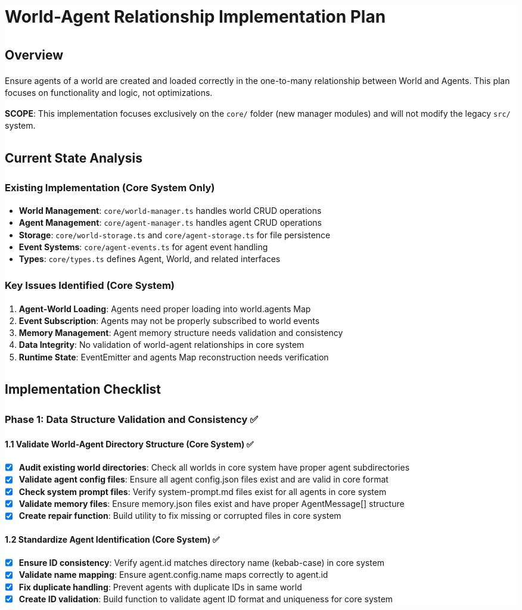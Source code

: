 # World-Agent Relationship Implementation Plan

## Overview
Ensure agents of a world are created and loaded correctly in the one-to-many relationship between World and Agents. This plan focuses on functionality and logic, not optimizations.

**SCOPE**: This implementation focuses exclusively on the `core/` folder (new manager modules) and will not modify the legacy `src/` system.

## Current State Analysis

### Existing Implementation (Core System Only)
- **World Management**: `core/world-manager.ts` handles world CRUD operations
- **Agent Management**: `core/agent-manager.ts` handles agent CRUD operations  
- **Storage**: `core/world-storage.ts` and `core/agent-storage.ts` for file persistence
- **Event Systems**: `core/agent-events.ts` for agent event handling
- **Types**: `core/types.ts` defines Agent, World, and related interfaces

### Key Issues Identified (Core System)
1. **Agent-World Loading**: Agents need proper loading into world.agents Map
2. **Event Subscription**: Agents may not be properly subscribed to world events
3. **Memory Management**: Agent memory structure needs validation and consistency
4. **Data Integrity**: No validation of world-agent relationships in core system
5. **Runtime State**: EventEmitter and agents Map reconstruction needs verification

## Implementation Checklist

### Phase 1: Data Structure Validation and Consistency ✅

#### 1.1 Validate World-Agent Directory Structure (Core System) ✅
- [x] **Audit existing world directories**: Check all worlds in core system have proper agent subdirectories
- [x] **Validate agent config files**: Ensure all agent config.json files exist and are valid in core format
- [x] **Check system prompt files**: Verify system-prompt.md files exist for all agents in core system
- [x] **Validate memory files**: Ensure memory.json files exist and have proper AgentMessage[] structure
- [x] **Create repair function**: Build utility to fix missing or corrupted files in core system

#### 1.2 Standardize Agent Identification (Core System) ✅
- [x] **Ensure ID consistency**: Verify agent.id matches directory name (kebab-case) in core system
- [x] **Validate name mapping**: Ensure agent.config.name maps correctly to agent.id
- [x] **Fix duplicate handling**: Prevent agents with duplicate IDs in same world
- [x] **Create ID validation**: Build function to validate agent ID format and uniqueness for core system

